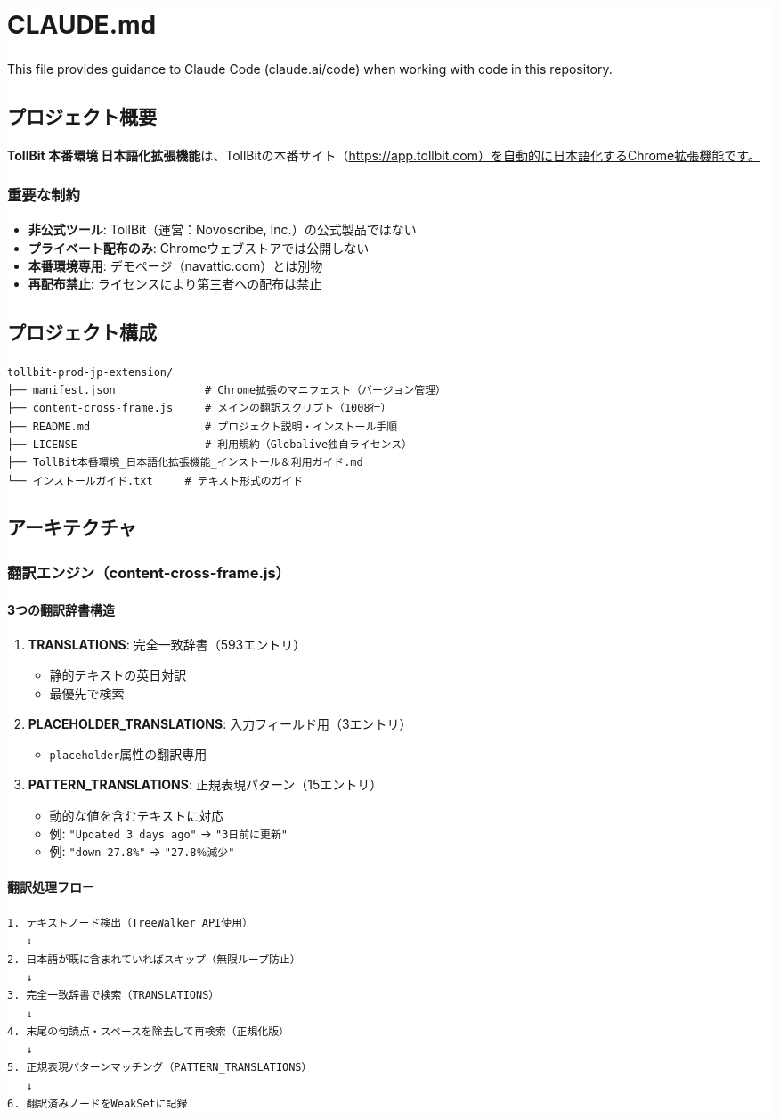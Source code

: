 # CLAUDE.md

This file provides guidance to Claude Code (claude.ai/code) when working with code in this repository.

## プロジェクト概要

**TollBit 本番環境 日本語化拡張機能**は、TollBitの本番サイト（https://app.tollbit.com）を自動的に日本語化するChrome拡張機能です。

### 重要な制約
- **非公式ツール**: TollBit（運営：Novoscribe, Inc.）の公式製品ではない
- **プライベート配布のみ**: Chromeウェブストアでは公開しない
- **本番環境専用**: デモページ（navattic.com）とは別物
- **再配布禁止**: ライセンスにより第三者への配布は禁止

## プロジェクト構成

```
tollbit-prod-jp-extension/
├── manifest.json              # Chrome拡張のマニフェスト（バージョン管理）
├── content-cross-frame.js     # メインの翻訳スクリプト（1008行）
├── README.md                  # プロジェクト説明・インストール手順
├── LICENSE                    # 利用規約（Globalive独自ライセンス）
├── TollBit本番環境_日本語化拡張機能_インストール＆利用ガイド.md
└── インストールガイド.txt     # テキスト形式のガイド
```

## アーキテクチャ

### 翻訳エンジン（content-cross-frame.js）

#### 3つの翻訳辞書構造
1. **TRANSLATIONS**: 完全一致辞書（593エントリ）
   - 静的テキストの英日対訳
   - 最優先で検索

2. **PLACEHOLDER_TRANSLATIONS**: 入力フィールド用（3エントリ）
   - `placeholder`属性の翻訳専用

3. **PATTERN_TRANSLATIONS**: 正規表現パターン（15エントリ）
   - 動的な値を含むテキストに対応
   - 例: `"Updated 3 days ago"` → `"3日前に更新"`
   - 例: `"down 27.8%"` → `"27.8％減少"`

#### 翻訳処理フロー
```
1. テキストノード検出（TreeWalker API使用）
   ↓
2. 日本語が既に含まれていればスキップ（無限ループ防止）
   ↓
3. 完全一致辞書で検索（TRANSLATIONS）
   ↓
4. 末尾の句読点・スペースを除去して再検索（正規化版）
   ↓
5. 正規表現パターンマッチング（PATTERN_TRANSLATIONS）
   ↓
6. 翻訳済みノードをWeakSetに記録
```
